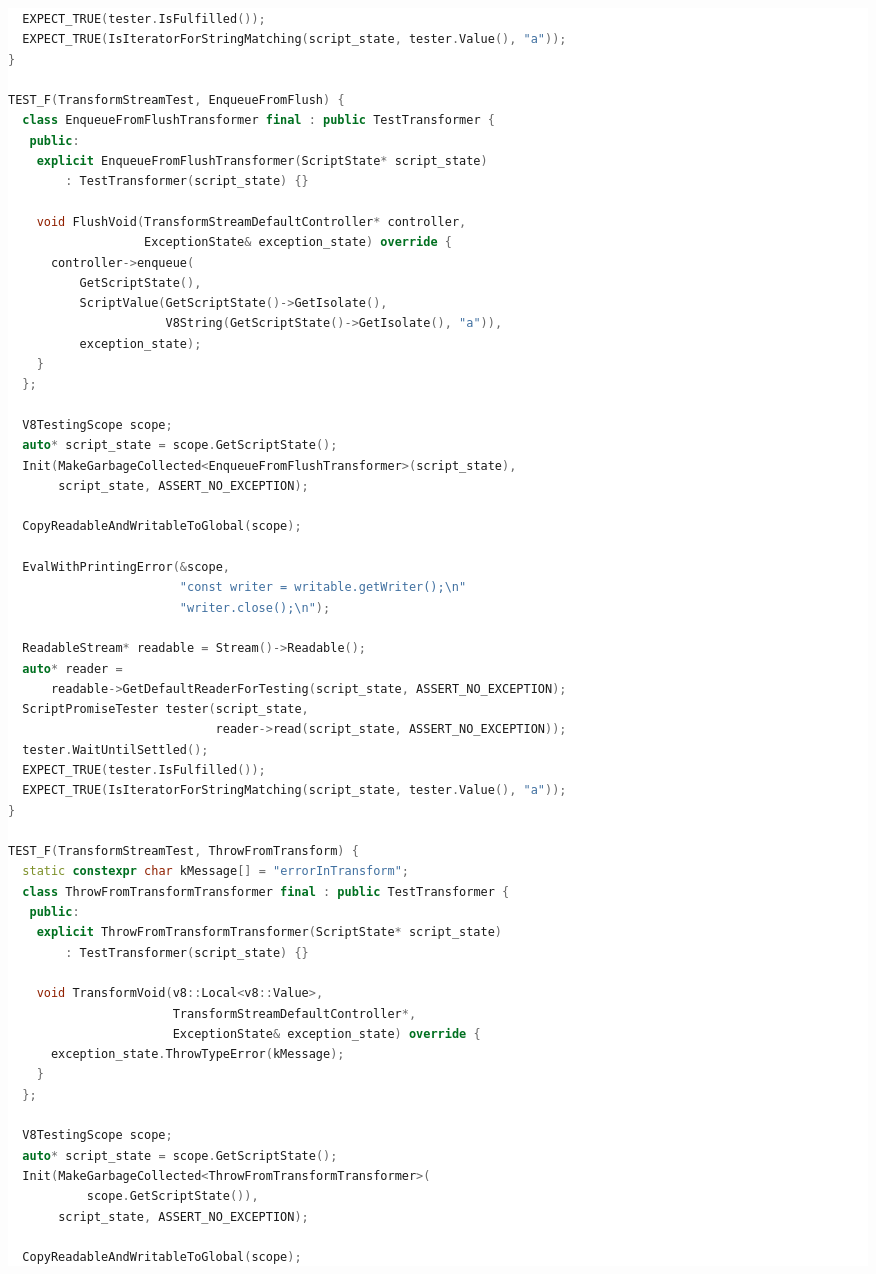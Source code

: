 ```cpp
  EXPECT_TRUE(tester.IsFulfilled());
  EXPECT_TRUE(IsIteratorForStringMatching(script_state, tester.Value(), "a"));
}

TEST_F(TransformStreamTest, EnqueueFromFlush) {
  class EnqueueFromFlushTransformer final : public TestTransformer {
   public:
    explicit EnqueueFromFlushTransformer(ScriptState* script_state)
        : TestTransformer(script_state) {}

    void FlushVoid(TransformStreamDefaultController* controller,
                   ExceptionState& exception_state) override {
      controller->enqueue(
          GetScriptState(),
          ScriptValue(GetScriptState()->GetIsolate(),
                      V8String(GetScriptState()->GetIsolate(), "a")),
          exception_state);
    }
  };

  V8TestingScope scope;
  auto* script_state = scope.GetScriptState();
  Init(MakeGarbageCollected<EnqueueFromFlushTransformer>(script_state),
       script_state, ASSERT_NO_EXCEPTION);

  CopyReadableAndWritableToGlobal(scope);

  EvalWithPrintingError(&scope,
                        "const writer = writable.getWriter();\n"
                        "writer.close();\n");

  ReadableStream* readable = Stream()->Readable();
  auto* reader =
      readable->GetDefaultReaderForTesting(script_state, ASSERT_NO_EXCEPTION);
  ScriptPromiseTester tester(script_state,
                             reader->read(script_state, ASSERT_NO_EXCEPTION));
  tester.WaitUntilSettled();
  EXPECT_TRUE(tester.IsFulfilled());
  EXPECT_TRUE(IsIteratorForStringMatching(script_state, tester.Value(), "a"));
}

TEST_F(TransformStreamTest, ThrowFromTransform) {
  static constexpr char kMessage[] = "errorInTransform";
  class ThrowFromTransformTransformer final : public TestTransformer {
   public:
    explicit ThrowFromTransformTransformer(ScriptState* script_state)
        : TestTransformer(script_state) {}

    void TransformVoid(v8::Local<v8::Value>,
                       TransformStreamDefaultController*,
                       ExceptionState& exception_state) override {
      exception_state.ThrowTypeError(kMessage);
    }
  };

  V8TestingScope scope;
  auto* script_state = scope.GetScriptState();
  Init(MakeGarbageCollected<ThrowFromTransformTransformer>(
           scope.GetScriptState()),
       script_state, ASSERT_NO_EXCEPTION);

  CopyReadableAndWritableToGlobal(scope);

```